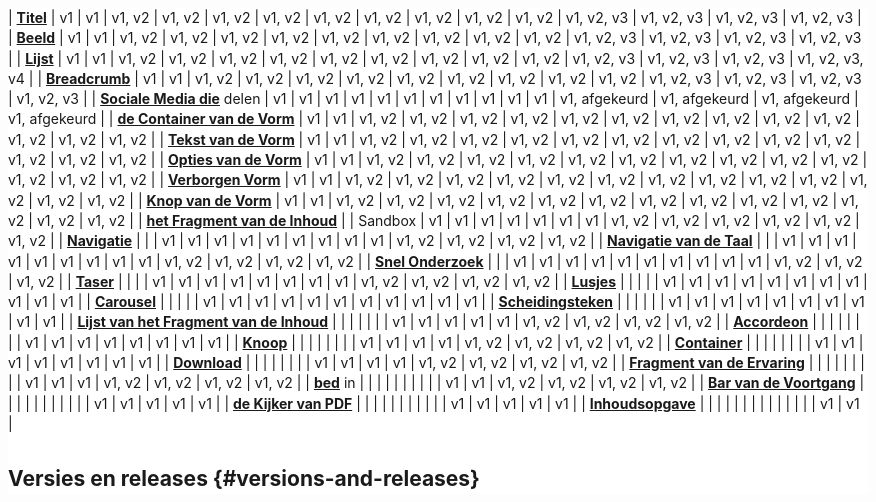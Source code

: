 | **[Titel](components/title.md)** | v1 | v1 | v1, v2 | v1, v2 | v1, v2 | v1, v2 | v1, v2 | v1, v2 | v1, v2 | v1, v2 | v1, v2 | v1, v2, v3 | v1, v2, v3 | v1, v2, v3 | v1, v2, v3 |
| **[Beeld](components/image.md)** | v1 | v1 | v1, v2 | v1, v2 | v1, v2 | v1, v2 | v1, v2 | v1, v2 | v1, v2 | v1, v2 | v1, v2 | v1, v2, v3 | v1, v2, v3 | v1, v2, v3 | v1, v2, v3 |
| **[Lijst](components/list.md)** | v1 | v1 | v1, v2 | v1, v2 | v1, v2 | v1, v2 | v1, v2 | v1, v2 | v1, v2 | v1, v2 | v1, v2 | v1, v2, v3 | v1, v2, v3 | v1, v2, v3 | v1, v2, v3, v4 |
| **[Breadcrumb](components/breadcrumb.md)** | v1 | v1 | v1, v2 | v1, v2 | v1, v2 | v1, v2 | v1, v2 | v1, v2 | v1, v2 | v1, v2 | v1, v2 | v1, v2, v3 | v1, v2, v3 | v1, v2, v3 | v1, v2, v3 |
| **[Sociale Media die](components/sharing.md)** delen | v1 | v1 | v1 | v1 | v1 | v1 | v1 | v1 | v1 | v1 | v1 | v1, afgekeurd | v1, afgekeurd | v1, afgekeurd | v1, afgekeurd |
| **[de Container van de Vorm](components/forms/form-container.md)** | v1 | v1 | v1, v2 | v1, v2 | v1, v2 | v1, v2 | v1, v2 | v1, v2 | v1, v2 | v1, v2 | v1, v2 | v1, v2 | v1, v2 | v1, v2 | v1, v2 |
| **[Tekst van de Vorm](components/forms/form-text.md)** | v1 | v1 | v1, v2 | v1, v2 | v1, v2 | v1, v2 | v1, v2 | v1, v2 | v1, v2 | v1, v2 | v1, v2 | v1, v2 | v1, v2 | v1, v2 | v1, v2 |
| **[Opties van de Vorm](components/forms/form-options.md)** | v1 | v1 | v1, v2 | v1, v2 | v1, v2 | v1, v2 | v1, v2 | v1, v2 | v1, v2 | v1, v2 | v1, v2 | v1, v2 | v1, v2 | v1, v2 | v1, v2 |
| **[Verborgen Vorm](components/forms/form-hidden.md)** | v1 | v1 | v1, v2 | v1, v2 | v1, v2 | v1, v2 | v1, v2 | v1, v2 | v1, v2 | v1, v2 | v1, v2 | v1, v2 | v1, v2 | v1, v2 | v1, v2 |
| **[Knop van de Vorm](components/forms/form-button.md)** | v1 | v1 | v1, v2 | v1, v2 | v1, v2 | v1, v2 | v1, v2 | v1, v2 | v1, v2 | v1, v2 | v1, v2 | v1, v2 | v1, v2 | v1, v2 | v1, v2 |
| **[het Fragment van de Inhoud](components/content-fragment-component.md)** |  | Sandbox | v1 | v1 | v1 | v1 | v1 | v1 | v1 | v1, v2 | v1, v2 | v1, v2 | v1, v2 | v1, v2 | v1, v2 |
| **[Navigatie](components/navigation.md)** |  |  | v1 | v1 | v1 | v1 | v1 | v1 | v1 | v1 | v1 | v1, v2 | v1, v2 | v1, v2 | v1, v2 |
| **[Navigatie van de Taal](components/language-navigation.md)** |  |  | v1 | v1 | v1 | v1 | v1 | v1 | v1 | v1 | v1 | v1, v2 | v1, v2 | v1, v2 | v1, v2 |
| **[Snel Onderzoek](components/quick-search.md)** |  |  | v1 | v1 | v1 | v1 | v1 | v1 | v1 | v1 | v1 | v1 | v1, v2 | v1, v2 | v1, v2 |
| **[Taser](components/teaser.md)** |  |  |  | v1 | v1 | v1 | v1 | v1 | v1 | v1 | v1 | v1, v2 | v1, v2 | v1, v2 | v1, v2 |
| **[Lusjes](components/tabs.md)** |  |  |  |  | v1 | v1 | v1 | v1 | v1 | v1 | v1 | v1 | v1 | v1 | v1 |
| **[Carousel](components/carousel.md)** |  |  |  |  | v1 | v1 | v1 | v1 | v1 | v1 | v1 | v1 | v1 | v1 | v1 |
| **[Scheidingsteken](components/separator.md)** |  |  |  |  |  | v1 | v1 | v1 | v1 | v1 | v1 | v1 | v1 | v1 | v1 |
| **[Lijst van het Fragment van de Inhoud](components/content-fragment-list.md)** |  |  |  |  |  |  | v1 | v1 | v1 | v1 | v1 | v1, v2 | v1, v2 | v1, v2 | v1, v2 |
| **[Accordeon](components/accordion.md)** |  |  |  |  |  |  |  | v1 | v1 | v1 | v1 | v1 | v1 | v1 | v1 |
| **[Knoop](components/button.md)** |  |  |  |  |  |  |  | v1 | v1 | v1 | v1 | v1, v2 | v1, v2 | v1, v2 | v1, v2 |
| **[Container](components/container.md)** |  |  |  |  |  |  |  | v1 | v1 | v1 | v1 | v1 | v1 | v1 | v1 |
| **[Download](components/download.md)** |  |  |  |  |  |  |  | v1 | v1 | v1 | v1 | v1, v2 | v1, v2 | v1, v2 | v1, v2 |
| **[Fragment van de Ervaring](components/experience-fragment.md)** |  |  |  |  |  |  |  |  | v1 | v1 | v1 | v1, v2 | v1, v2 | v1, v2 | v1, v2 |
| **[bed](components/embed.md)** in |  |  |  |  |  |  |  |  |  | v1 | v1 | v1, v2 | v1, v2 | v1, v2 | v1, v2 |
| **[Bar van de Voortgang](components/progress-bar.md)** |  |  |  |  |  |  |  |  |  |  | v1 | v1 | v1 | v1 | v1 |
| **[de Kijker van PDF](components/pdf-viewer.md)** |  |  |  |  |  |  |  |  |  |  | v1 | v1 | v1 | v1 | v1 |
| **[Inhoudsopgave](components/tableofcontents.md)** |  |  |  |  |  |  |  |  |  |  |  |  |  | v1 | v1 |

## Versies en releases {#versions-and-releases}
